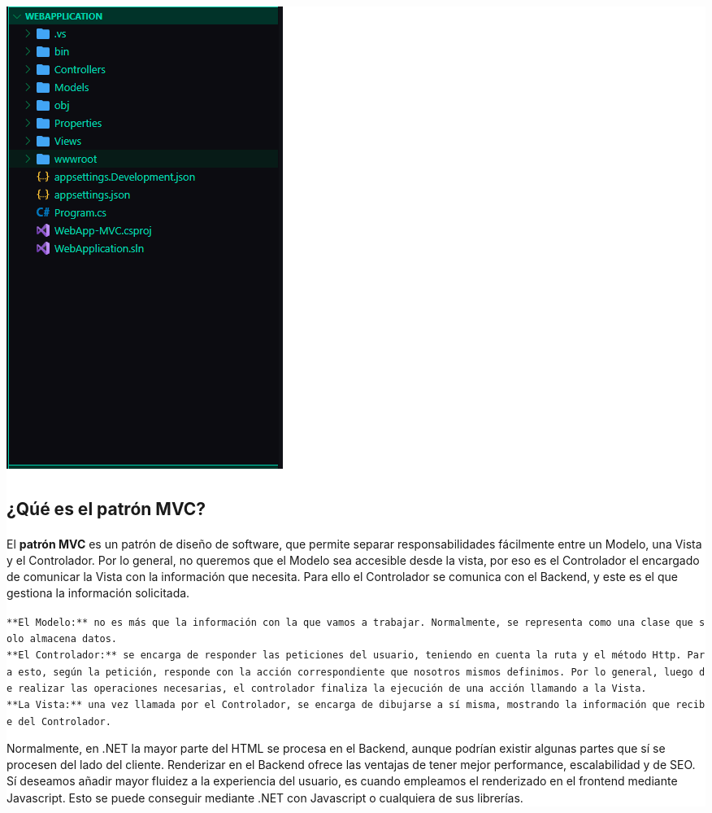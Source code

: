 ![estructura](./imgs/estructura-de-carpetas.png)

## ¿Qúé es el patrón MVC?

El **patrón MVC** es un patrón de diseño de software, que permite separar responsabilidades fácilmente entre un Modelo, una Vista y el Controlador. Por lo general, no queremos que el Modelo sea accesible desde la vista, por eso es el Controlador el encargado de comunicar la Vista con la información que necesita. Para ello el Controlador se comunica con el Backend, y este es el que gestiona la información solicitada.

    **El Modelo:** no es más que la información con la que vamos a trabajar. Normalmente, se representa como una clase que solo almacena datos.
    **El Controlador:** se encarga de responder las peticiones del usuario, teniendo en cuenta la ruta y el método Http. Para esto, según la petición, responde con la acción correspondiente que nosotros mismos definimos. Por lo general, luego de realizar las operaciones necesarias, el controlador finaliza la ejecución de una acción llamando a la Vista.
    **La Vista:** una vez llamada por el Controlador, se encarga de dibujarse a sí misma, mostrando la información que recibe del Controlador.

Normalmente, en .NET la mayor parte del HTML se procesa en el Backend, aunque podrían existir algunas partes que sí se procesen del lado del cliente. Renderizar en el Backend ofrece las ventajas de tener mejor performance, escalabilidad y de SEO.
Sí deseamos añadir mayor fluidez a la experiencia del usuario, es cuando empleamos el renderizado en el frontend mediante Javascript. Esto se puede conseguir mediante .NET con Javascript o cualquiera de sus librerías.
